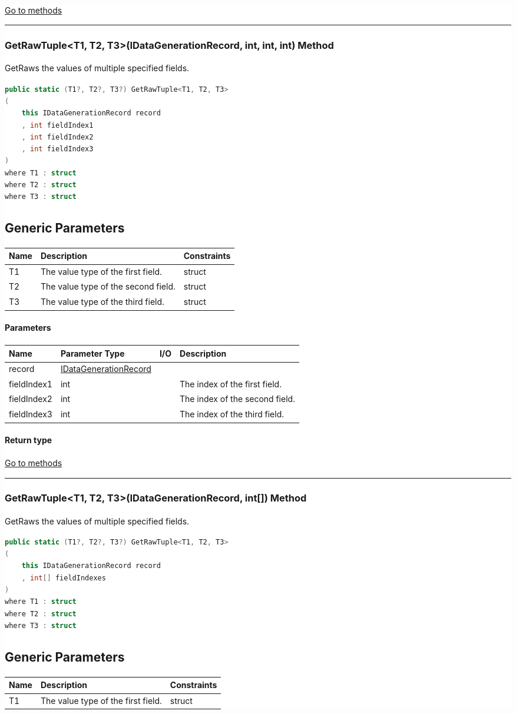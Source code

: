 
[Go to methods](#Methods)

---
### GetRawTuple&lt;T1, T2, T3&gt;(IDataGenerationRecord, int, int, int) Method

GetRaws the values of multiple specified fields.
```c#
public static (T1?, T2?, T3?) GetRawTuple<T1, T2, T3>
(
	this IDataGenerationRecord record
	, int fieldIndex1
	, int fieldIndex2
	, int fieldIndex3
)
where T1 : struct
where T2 : struct
where T3 : struct
```
## Generic Parameters
|Name|Description|Constraints|
|:--|:--|:--|
| T1 | The value type of the first field. | struct |
| T2 | The value type of the second field. | struct |
| T3 | The value type of the third field. | struct |
#### Parameters
|Name|Parameter Type|I/O|Description|
|:--|:--|:-:|:--|
| record | [IDataGenerationRecord](../mxProject.Devs.DataGeneration/IDataGenerationRecord.md) |  |  |
| fieldIndex1 | int |  | The index of the first field. |
| fieldIndex2 | int |  | The index of the second field. |
| fieldIndex3 | int |  | The index of the third field. |
#### Return type


[Go to methods](#Methods)

---
### GetRawTuple&lt;T1, T2, T3&gt;(IDataGenerationRecord, int[]) Method

GetRaws the values of multiple specified fields.
```c#
public static (T1?, T2?, T3?) GetRawTuple<T1, T2, T3>
(
	this IDataGenerationRecord record
	, int[] fieldIndexes
)
where T1 : struct
where T2 : struct
where T3 : struct
```
## Generic Parameters
|Name|Description|Constraints|
|:--|:--|:--|
| T1 | The value type of the first field. | struct |